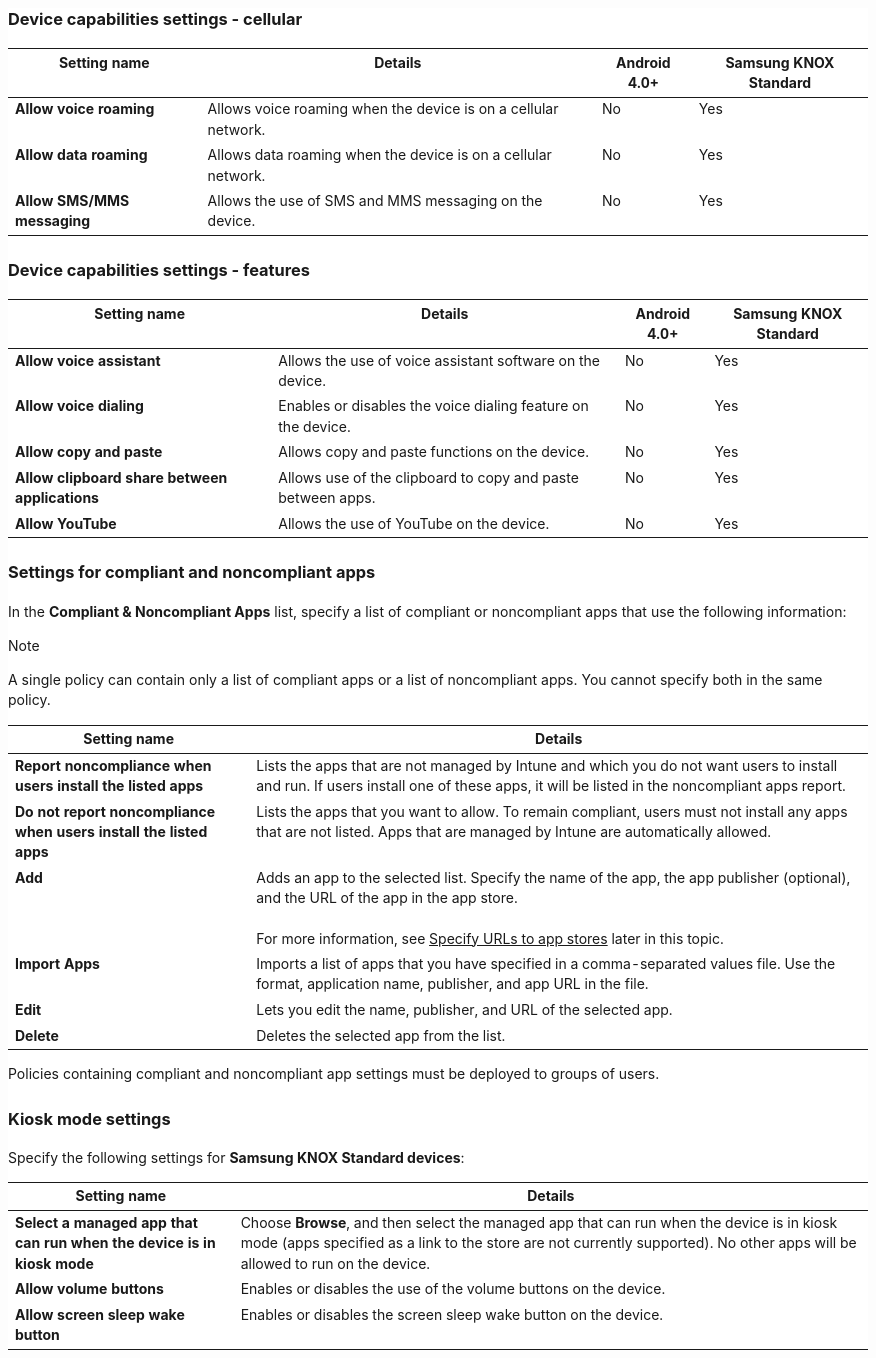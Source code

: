 ### Device capabilities settings - cellular

|Setting name|Details|Android 4.0+|Samsung KNOX Standard|
|----------------|---|-------------|----------------|
|**Allow voice roaming**|Allows voice roaming when the device is on a cellular network.|No|Yes|
|**Allow data roaming**|Allows data roaming when the device is on a cellular network.|No|Yes|
|**Allow SMS/MMS messaging**|Allows the use of SMS and MMS messaging on the device.|No|Yes|

### Device capabilities settings - features

|Setting name|Details|Android 4.0+|Samsung KNOX Standard|
|----------------|----|------------|----------------|
|**Allow voice assistant**|Allows the use of voice assistant software on the device.|No|Yes|
|**Allow voice dialing**|Enables or disables the voice dialing feature on the device.|No|Yes|
|**Allow copy and paste**|Allows copy and paste functions on the device.|No|Yes|
|**Allow clipboard share between applications**|Allows use of the clipboard to copy and paste between apps.|No|Yes|
|**Allow YouTube**|Allows the use of YouTube on the device.|No|Yes|

### Settings for compliant and noncompliant apps
In the **Compliant &amp; Noncompliant Apps** list, specify a list of compliant or noncompliant apps that use the following information:

> [!NOTE]
> A single policy can contain only a list of compliant apps or a list of noncompliant apps. You cannot specify both in the same policy.

|Setting name|Details|
|----------------|--------------------|
|**Report noncompliance when users install the listed apps**|Lists the apps that are not managed by Intune and which you do not want users to install and run. If users install one of these apps, it will be listed in the noncompliant apps report.|
|**Do not report noncompliance when users install the listed apps**|Lists the apps that you want to allow. To remain compliant, users must not install any apps that are not listed. Apps that are managed by Intune are automatically allowed.|
|**Add**|Adds an app to the selected list. Specify the name of the app, the app publisher (optional), and the URL of the app in the app store.<br /><br />For more information, see [Specify URLs to app stores](#specify-urls-to-app-stores) later in this topic.|
|**Import Apps**|Imports a list of apps that you have specified in a comma-separated values file. Use the format, application name, publisher, and app URL in the file.|
|**Edit**|Lets you edit the name, publisher, and URL of the selected app.|
|**Delete**|Deletes the selected app from the list.|

Policies containing compliant and noncompliant app settings must be deployed to groups of users.

### Kiosk mode settings
Specify the following settings for **Samsung KNOX Standard devices**:

|Setting name|Details|
|----------------|--------------------|
|**Select a managed app that can run when the device is in kiosk mode**|Choose **Browse**, and then select the managed app that can run when the device is in kiosk mode (apps specified as a link to the store are not currently supported). No other apps will be allowed to run on the device.|
|**Allow volume buttons**|Enables or disables the use of the volume buttons on the device.|
|**Allow screen sleep wake button**|Enables or disables the screen sleep wake button on the device.|
